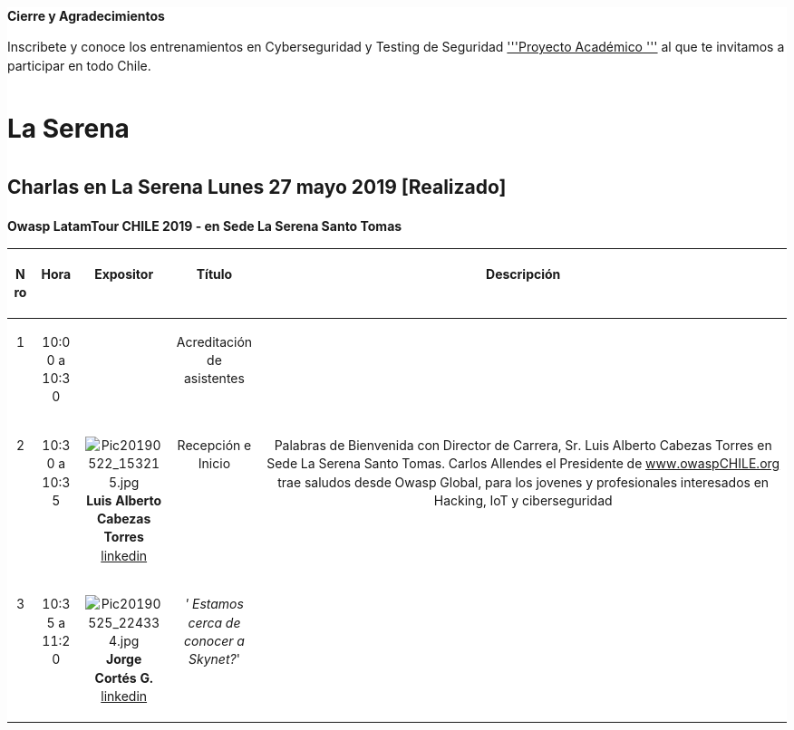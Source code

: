 <td style="text-align: center;"><p><strong>Cierre y Agradecimientos</strong></p></td>
<td style="text-align: center;"></td>
</tr>
<tr class="even">
<td style="text-align: center;"><p>Inscribete y conoce los entrenamientos en Cyberseguridad y Testing de Seguridad <a href="https://docs.google.com/forms/d/e/1FAIpQLSc9FQ5kLGx01Tg22ObCc3-VnFbLoqZD7FTVWEyjO4y1ScGNXw/viewform">'''Proyecto Académico '''</a> al que te invitamos a participar en todo Chile.</p></td>
<td style="text-align: center;"></td>
<td style="text-align: center;"></td>
<td style="text-align: center;"></td>
<td style="text-align: center;"></td>
</tr>
</tbody>
</table>

# La Serena

## Charlas en La Serena **Lunes 27 mayo 2019** \[Realizado\]

**Owasp LatamTour CHILE 2019 - en Sede La Serena Santo Tomas**

<table>
<thead>
<tr class="header">
<th style="text-align: center;"><p>Nro</p></th>
<th style="text-align: center;"><p>Hora</p></th>
<th style="text-align: center;"><p>Expositor</p></th>
<th style="text-align: center;"><p>Título</p></th>
<th style="text-align: center;"><p>Descripción</p></th>
</tr>
</thead>
<tbody>
<tr class="odd">
<td style="text-align: center;"><p>1</p></td>
<td style="text-align: center;"><p>10:00 a 10:30</p></td>
<td style="text-align: center;"></td>
<td style="text-align: center;"><p>Acreditación de asistentes</p></td>
<td style="text-align: center;"></td>
</tr>
<tr class="even">
<td style="text-align: center;"><p>2</p></td>
<td style="text-align: center;"><p>10:30 a 10:35</p></td>
<td style="text-align: center;"><p><img src="Pic20190522_153215.jpg" title="fig:Pic20190522_153215.jpg" alt="Pic20190522_153215.jpg" width="99" /><br />
<strong>Luis Alberto Cabezas Torres</strong> <a href="https://www.linkedin.com/in/carlosallendes/">linkedin</a></p></td>
<td style="text-align: center;"><p>Recepción e Inicio</p></td>
<td style="text-align: center;"><p>Palabras de Bienvenida con Director de Carrera, Sr. Luis Alberto Cabezas Torres en Sede La Serena Santo Tomas. Carlos Allendes el Presidente de <a href="https://www.owaspCHILE.org">www.owaspCHILE.org</a> trae saludos desde Owasp Global, para los jovenes y profesionales interesados en Hacking, IoT y ciberseguridad</p></td>
</tr>
<tr class="odd">
<td style="text-align: center;"><p>3</p></td>
<td style="text-align: center;"><p>10:35 a 11:20</p></td>
<td style="text-align: center;"><p><img src="Pic20190525_224334.jpg" title="fig:Pic20190525_224334.jpg" alt="Pic20190525_224334.jpg" width="133" /><br />
<strong>Jorge Cortés G.</strong> <a href="https://www.linkedin.com/in/jorge-luis-cortés-gallardo">linkedin</a></p></td>
<td style="text-align: center;"><p><em>' Estamos cerca de conocer a Skynet?</em>'</p></td>